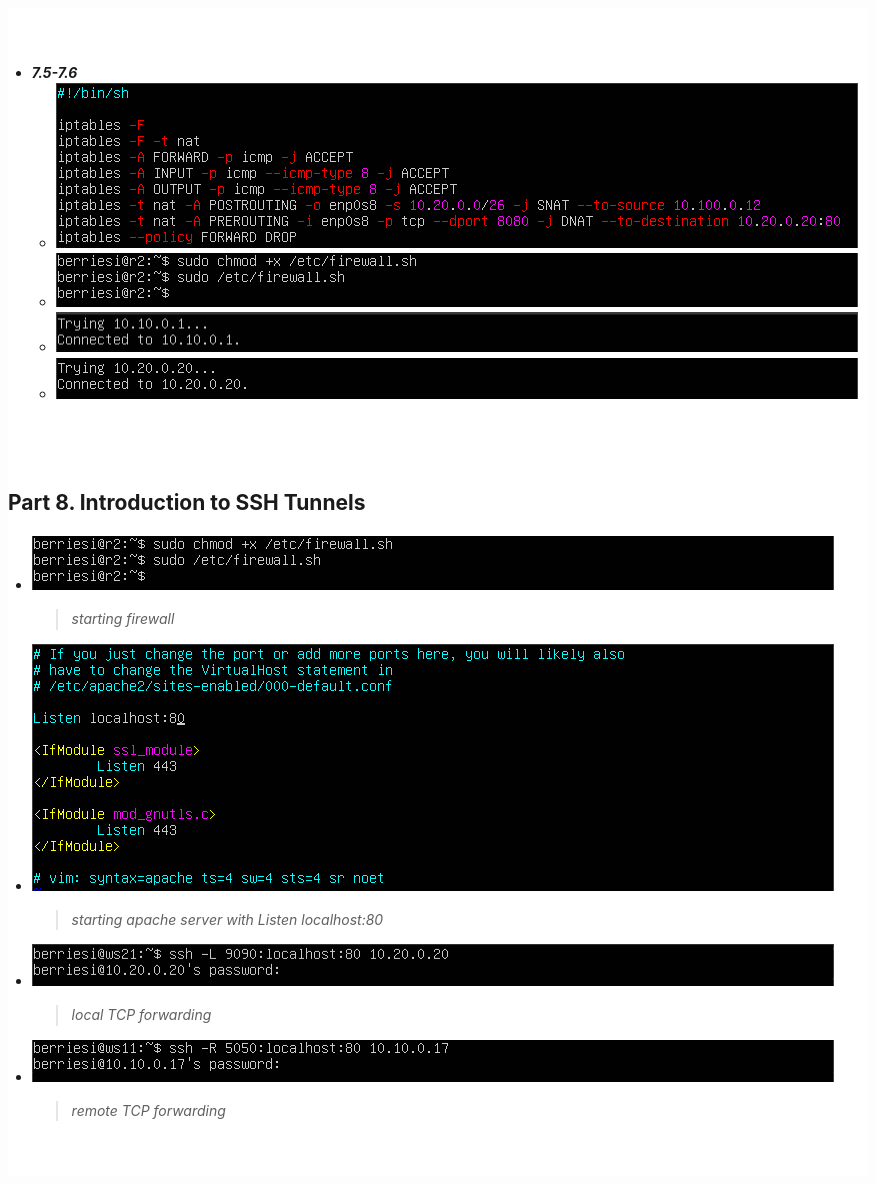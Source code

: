   <br><br>

  - ***7.5-7.6***
    - ![7.5-1](img/7.5-1.png)
    - ![7.5-2](img/7.5-2.png)
    - ![7.5-3](img/7.5-3.png)
    - ![7.5-4](img/7.5-4.png)

  <br><br>

## **Part 8. Introduction to SSH Tunnels**
  - ![8.0-1](img/8.0-1.png)
    > *starting firewall*
  - ![8.0-2](img/8.0-2.png)
    > *starting apache server with Listen localhost:80*
  - ![8.0-3](img/8.0-3.png)
    > *local TCP forwarding*
  - ![8.0-4](img/8.0-4.png)
    > *remote TCP forwarding*

  <br><br>